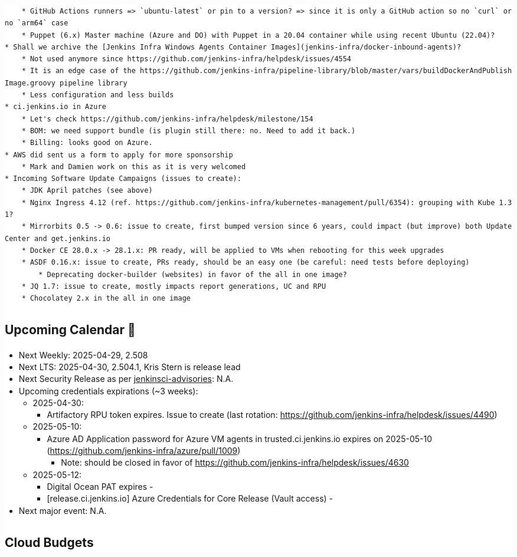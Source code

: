         * GitHub Actions runners => `ubuntu-latest` or pin to a version? => since it is only a GitHub action so no `curl` or no `arm64` case
        * Puppet (6.x) Master machine (Azure and DO) with Puppet in a 20.04 container while using recent Ubuntu (22.04)?
    * Shall we archive the [Jenkins Infra Windows Agents Container Images](jenkins-infra/docker-inbound-agents)?
        * Not used anymore since https://github.com/jenkins-infra/helpdesk/issues/4554
        * It is an edge case of the https://github.com/jenkins-infra/pipeline-library/blob/master/vars/buildDockerAndPublishImage.groovy pipeline library
        * Less configuration and less builds
    * ci.jenkins.io in Azure
        * Let's check https://github.com/jenkins-infra/helpdesk/milestone/154
        * BOM: we need support bundle (is plugin still there: no. Need to add it back.)
        * Billing: looks good on Azure.
    * AWS did sent us a form to apply for more sponsorship
        * Mark and Damien work on this as it is very welcomed
    * Incoming Software Update Campaigns (issues to create):
        * JDK April patches (see above)
        * Nginx Ingress 4.12 (ref. https://github.com/jenkins-infra/kubernetes-management/pull/6354): grouping with Kube 1.31?
        * Mirrorbits 0.5 -> 0.6: issue to create, first bumped version since 6 years, could impact (but improve) both Update Center and get.jenkins.io
        * Docker CE 28.0.x -> 28.1.x: PR ready, will be applied to VMs when rebooting for this week upgrades
        * ASDF 0.16.x: issue to create, PRs ready, should be an easy one (be careful: need tests before deploying)
            * Deprecating docker-builder (websites) in favor of the all in one image?
        * JQ 1.7: issue to create, mostly impacts report generations, UC and RPU
        * Chocolatey 2.x in the all in one image

## Upcoming Calendar 📆

* Next Weekly: 2025-04-29, 2.508
* Next LTS: 2025-04-30, 2.504.1, Kris Stern is release lead
* Next Security Release as per [jenkinsci-advisories](https://groups.google.com/g/jenkinsci-advisories): N.A.
* Upcoming credentials expirations (~3 weeks):
    * 2025-04-30:
        * Artifactory RPU token expires. Issue to create (last rotation: https://github.com/jenkins-infra/helpdesk/issues/4490)
    * 2025-05-10: 
        * Azure AD Application password for Azure VM agents in trusted.ci.jenkins.io expires on 2025-05-10 (https://github.com/jenkins-infra/azure/pull/1009)
            * Note: should be closed in favor of https://github.com/jenkins-infra/helpdesk/issues/4630
    *  2025-05-12:
        * Digital Ocean PAT expires - <Issue to be done>
        * [release.ci.jenkins.io] Azure Credentials for Core Release (Vault access) -  <Issue to be done>
* Next major event: N.A.

## Cloud Budgets
